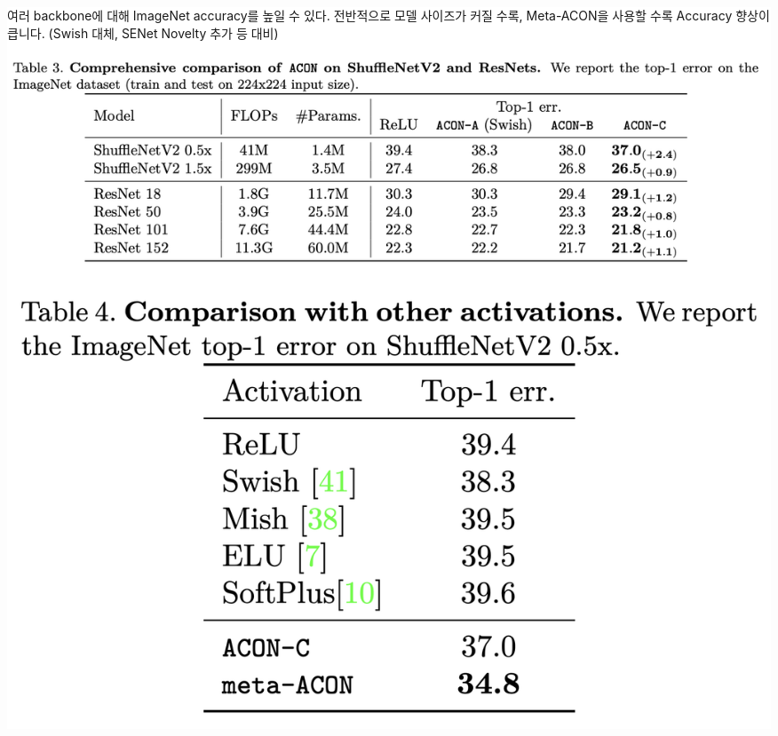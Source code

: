 여러 backbone에 대해 ImageNet accuracy를 높일 수 있다. 전반적으로 모델 사이즈가 커질 수록, Meta-ACON을 사용할 수록 Accuracy 향상이 큽니다. (Swish 대체, SENet Novelty 추가 등 대비)

![figure11_result3.png](/assets/2021-07-12-paper-review-acon/figure11_result3.png)

![figure12_result4.png](/assets/2021-07-12-paper-review-acon/figure12_result4.png)
